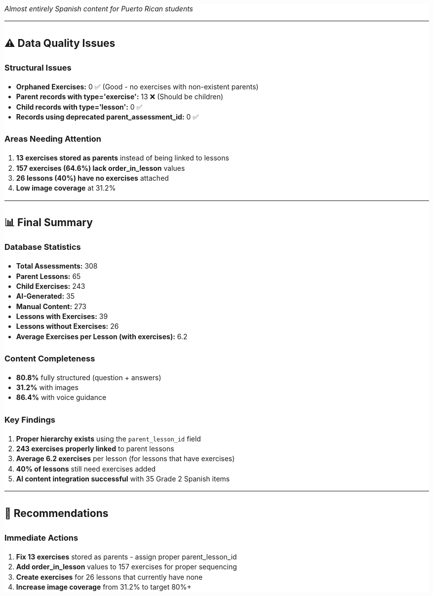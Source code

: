 *Almost entirely Spanish content for Puerto Rican students*

---

## ⚠️ Data Quality Issues

### Structural Issues
- **Orphaned Exercises:** 0 ✅ (Good - no exercises with non-existent parents)
- **Parent records with type='exercise':** 13 ❌ (Should be children)
- **Child records with type='lesson':** 0 ✅
- **Records using deprecated parent_assessment_id:** 0 ✅

### Areas Needing Attention
1. **13 exercises stored as parents** instead of being linked to lessons
2. **157 exercises (64.6%) lack order_in_lesson** values
3. **26 lessons (40%) have no exercises** attached
4. **Low image coverage** at 31.2%

---

## 📊 Final Summary

### Database Statistics
- **Total Assessments:** 308
- **Parent Lessons:** 65
- **Child Exercises:** 243
- **AI-Generated:** 35
- **Manual Content:** 273
- **Lessons with Exercises:** 39
- **Lessons without Exercises:** 26
- **Average Exercises per Lesson (with exercises):** 6.2

### Content Completeness
- **80.8%** fully structured (question + answers)
- **31.2%** with images
- **86.4%** with voice guidance

### Key Findings
1. **Proper hierarchy exists** using the `parent_lesson_id` field
2. **243 exercises properly linked** to parent lessons
3. **Average 6.2 exercises** per lesson (for lessons that have exercises)
4. **40% of lessons** still need exercises added
5. **AI content integration successful** with 35 Grade 2 Spanish items

---

## 🎯 Recommendations

### Immediate Actions
1. **Fix 13 exercises** stored as parents - assign proper parent_lesson_id
2. **Add order_in_lesson** values to 157 exercises for proper sequencing
3. **Create exercises** for 26 lessons that currently have none
4. **Increase image coverage** from 31.2% to target 80%+
